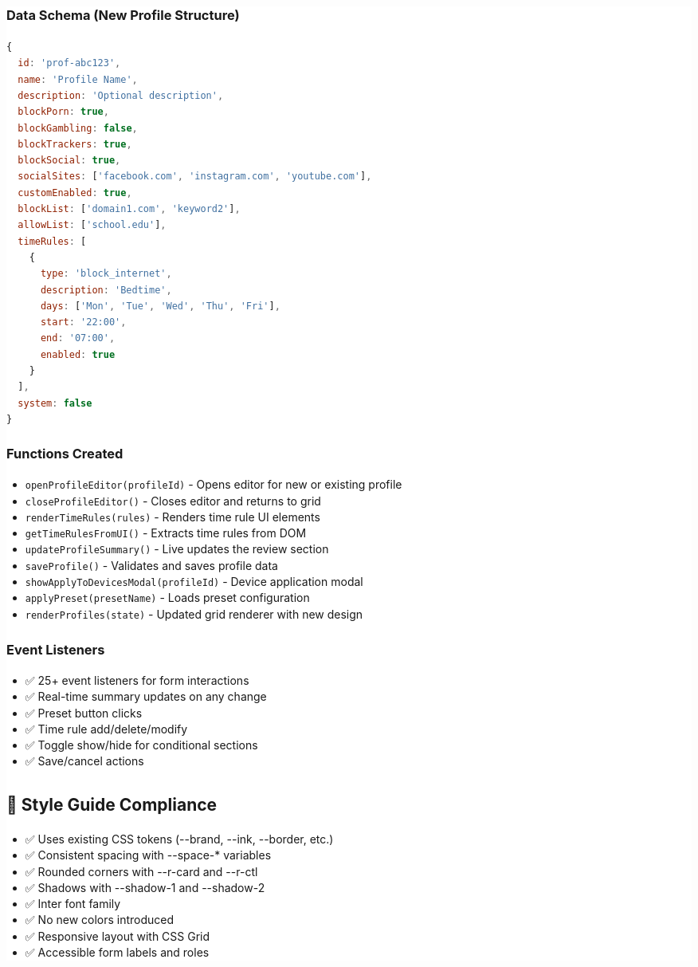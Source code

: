 ### Data Schema (New Profile Structure)
```javascript
{
  id: 'prof-abc123',
  name: 'Profile Name',
  description: 'Optional description',
  blockPorn: true,
  blockGambling: false,
  blockTrackers: true,
  blockSocial: true,
  socialSites: ['facebook.com', 'instagram.com', 'youtube.com'],
  customEnabled: true,
  blockList: ['domain1.com', 'keyword2'],
  allowList: ['school.edu'],
  timeRules: [
    {
      type: 'block_internet',
      description: 'Bedtime',
      days: ['Mon', 'Tue', 'Wed', 'Thu', 'Fri'],
      start: '22:00',
      end: '07:00',
      enabled: true
    }
  ],
  system: false
}
```

### Functions Created
- `openProfileEditor(profileId)` - Opens editor for new or existing profile
- `closeProfileEditor()` - Closes editor and returns to grid
- `renderTimeRules(rules)` - Renders time rule UI elements
- `getTimeRulesFromUI()` - Extracts time rules from DOM
- `updateProfileSummary()` - Live updates the review section
- `saveProfile()` - Validates and saves profile data
- `showApplyToDevicesModal(profileId)` - Device application modal
- `applyPreset(presetName)` - Loads preset configuration
- `renderProfiles(state)` - Updated grid renderer with new design

### Event Listeners
- ✅ 25+ event listeners for form interactions
- ✅ Real-time summary updates on any change
- ✅ Preset button clicks
- ✅ Time rule add/delete/modify
- ✅ Toggle show/hide for conditional sections
- ✅ Save/cancel actions

## 🎨 Style Guide Compliance
- ✅ Uses existing CSS tokens (--brand, --ink, --border, etc.)
- ✅ Consistent spacing with --space-* variables
- ✅ Rounded corners with --r-card and --r-ctl
- ✅ Shadows with --shadow-1 and --shadow-2
- ✅ Inter font family
- ✅ No new colors introduced
- ✅ Responsive layout with CSS Grid
- ✅ Accessible form labels and roles
